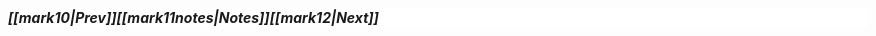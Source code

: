 ##### <span class=arrow-left></span>[[mark10|Prev]]<span class=navigation-separator></span>[[mark11notes|Notes]]<span class=navigation-separator></span>[[mark12|Next]]<span class=arrow-right></span>